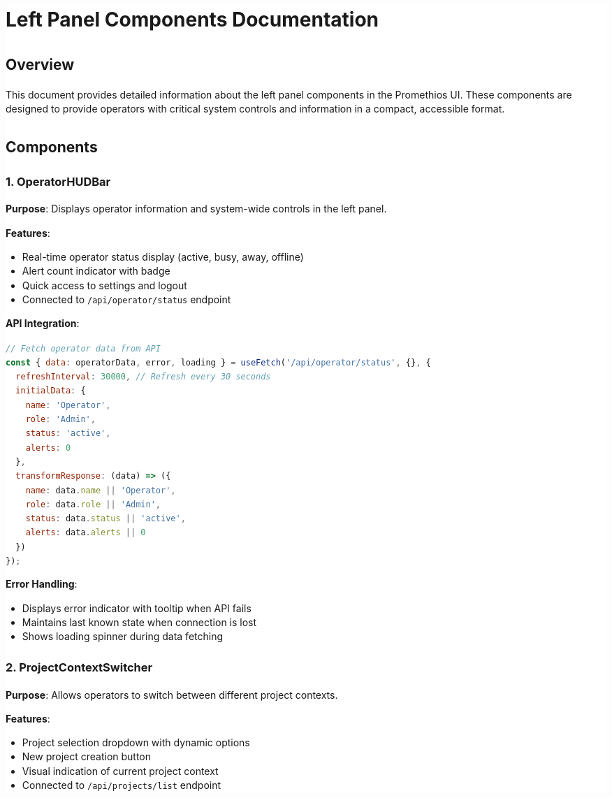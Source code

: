 # Left Panel Components Documentation

## Overview

This document provides detailed information about the left panel components in the Promethios UI. These components are designed to provide operators with critical system controls and information in a compact, accessible format.

## Components

### 1. OperatorHUDBar

**Purpose**: Displays operator information and system-wide controls in the left panel.

**Features**:
- Real-time operator status display (active, busy, away, offline)
- Alert count indicator with badge
- Quick access to settings and logout
- Connected to `/api/operator/status` endpoint

**API Integration**:
```javascript
// Fetch operator data from API
const { data: operatorData, error, loading } = useFetch('/api/operator/status', {}, {
  refreshInterval: 30000, // Refresh every 30 seconds
  initialData: {
    name: 'Operator',
    role: 'Admin',
    status: 'active',
    alerts: 0
  },
  transformResponse: (data) => ({
    name: data.name || 'Operator',
    role: data.role || 'Admin',
    status: data.status || 'active',
    alerts: data.alerts || 0
  })
});
```

**Error Handling**:
- Displays error indicator with tooltip when API fails
- Maintains last known state when connection is lost
- Shows loading spinner during data fetching

### 2. ProjectContextSwitcher

**Purpose**: Allows operators to switch between different project contexts.

**Features**:
- Project selection dropdown with dynamic options
- New project creation button
- Visual indication of current project context
- Connected to `/api/projects/list` endpoint

